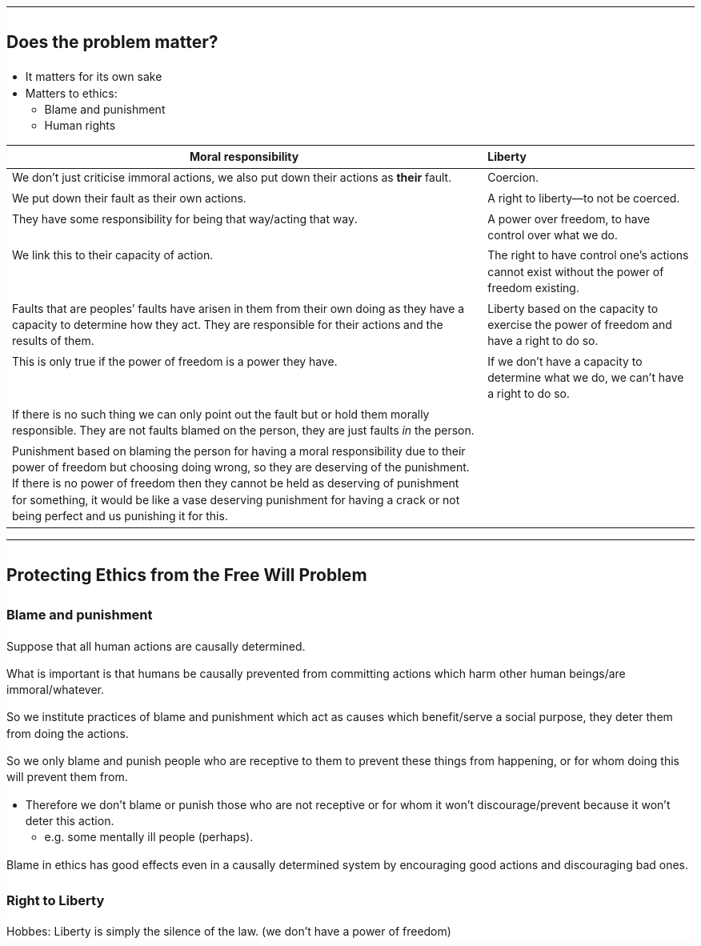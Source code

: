 ***

## Does the problem matter?

- It matters for its own sake
- Matters to ethics:
  - Blame and punishment
  - Human rights

| Moral responsibility                                         | Liberty                                                      |
| ------------------------------------------------------------ | :----------------------------------------------------------- |
| We don’t just criticise immoral actions, we also put down their actions as **their** fault. | Coercion.                                                    |
| We put down their fault as their own actions.                | A right to liberty—to not be coerced.                        |
| They have some responsibility for being that way/acting that way. | A power over freedom, to have control over what we do.       |
| We link this to their capacity of action.                    | The right to have control one’s actions cannot exist without the power of freedom existing. |
| Faults that are peoples’ faults have arisen in them from their own doing as they have a capacity to determine how they act. They are responsible for their actions and the results of them. | Liberty based on the capacity to exercise the power of freedom and have a right to do so. |
| This is only true if the power of freedom is a power they have. | If we don’t have a capacity to determine what we do, we can’t have a right to do so. |
| If there is no such thing we can only point out the fault but or hold them morally responsible. They are not faults blamed on the person, they are just faults *in* the person. |                                                              |
| Punishment based on blaming the person for having a moral responsibility due to their power of freedom but choosing doing wrong, so they are deserving of the punishment.<br />If there is no power of freedom then they cannot be held as deserving of punishment for something, it would be like a vase deserving punishment for having a crack or not being perfect and us punishing it for this. |                                                              |

***

## Protecting Ethics from the Free Will Problem

### Blame and punishment

Suppose that all human actions are causally determined.

What is important is that humans be causally prevented from committing actions which harm other human beings/are immoral/whatever.

So we institute practices of blame and punishment which act as causes which benefit/serve a social purpose, they deter them from doing the actions.

So we only blame and punish people who are receptive to them to prevent these things from happening, or for whom doing this will prevent them from.

- Therefore we don’t blame or punish those who are not receptive or for whom it won’t discourage/prevent because it won’t deter this action.
  - e.g. some mentally ill people (perhaps).

Blame in ethics has good effects even in a causally determined system by encouraging good actions and discouraging bad ones.

### Right to Liberty

Hobbes: Liberty is simply the silence of the law. (we don’t have a power of freedom)
